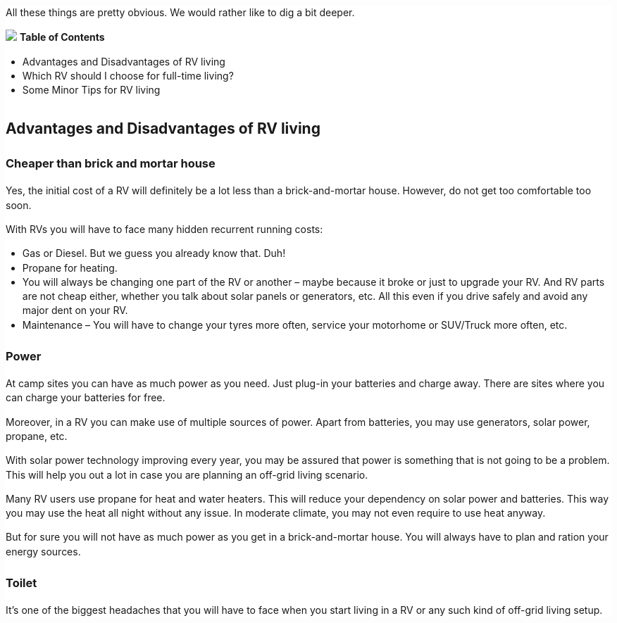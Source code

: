 All these things are pretty obvious. We would rather like to dig a bit deeper. 
</div>

<div class="toc-mak">
<img src="../../images/pencil.png">
<b>Table of Contents</b>
<ul>
<li>Advantages and Disadvantages of RV living</li>
<li>Which RV should I choose for full-time living?</li>
<li>Some Minor Tips for RV living</li>
</ul>
</div>

## Advantages and Disadvantages of RV living

### Cheaper than brick and mortar house

Yes, the initial cost of a RV will definitely be a lot less than a brick-and-mortar house. However, do not get too comfortable too soon.

With RVs you will have to face many hidden recurrent running costs:
* Gas or Diesel. But we guess you already know that. Duh!
* Propane for heating. 
* You will always be changing one part of the RV or another – maybe because it broke or just to upgrade your RV. And RV parts are not cheap either, whether you talk about solar panels or generators, etc. All this even if you drive safely and avoid any major dent on your RV. 
* Maintenance – You will have to change your tyres more often, service your motorhome or SUV/Truck more often, etc. 


### Power 

At camp sites you can have as much power as you need. Just plug-in your batteries and charge away. There are sites where you can charge your batteries for free. 

Moreover, in a RV you can make use of multiple sources of power. Apart from batteries, you may use generators, solar power, propane, etc. 

With solar power technology improving every year, you may be assured that power is something that is not going to be a problem. This will help you out a lot in case you are planning an off-grid living scenario. 

Many RV users use propane for heat and water heaters. This will reduce your dependency on solar power and batteries. This way you may use the heat all night without any issue. In moderate climate, you may not even require to use heat anyway. 

But for sure you will not have as much power as you get in a brick-and-mortar house. You will always have to plan and ration your energy sources. 


### Toilet

It’s one of the biggest headaches that you will have to face when you start living in a RV or any such kind of off-grid living setup. 
